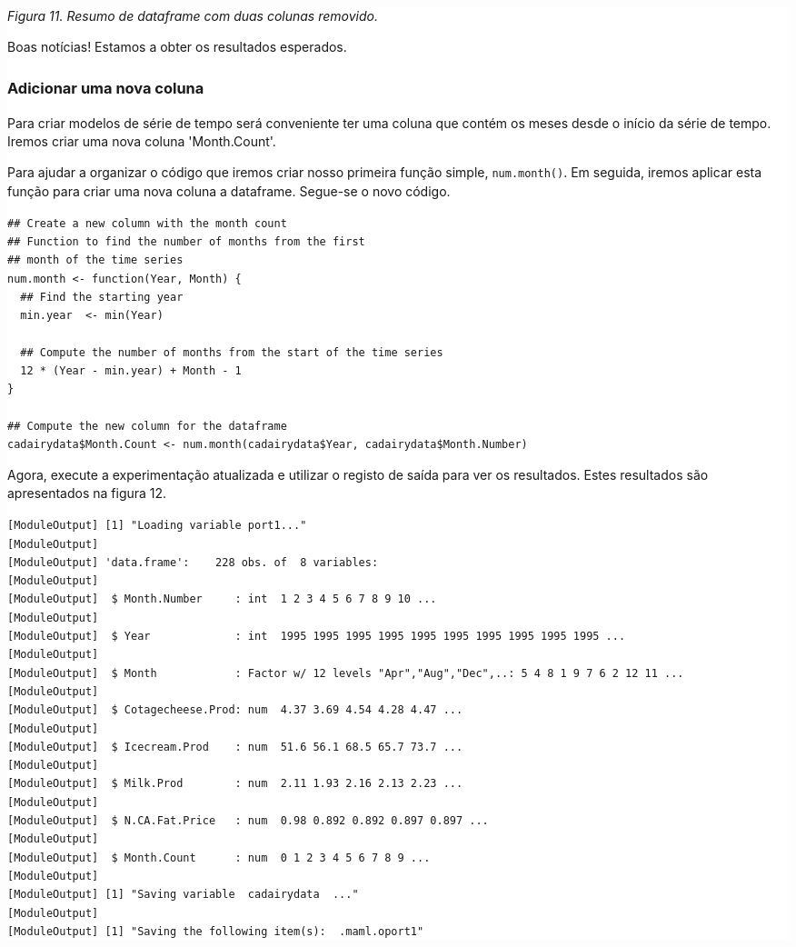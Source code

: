 *Figura 11. Resumo de dataframe com duas colunas removido.*

Boas notícias! Estamos a obter os resultados esperados.

### <a name="add-a-new-column"></a>Adicionar uma nova coluna
Para criar modelos de série de tempo será conveniente ter uma coluna que contém os meses desde o início da série de tempo. Iremos criar uma nova coluna 'Month.Count'.

Para ajudar a organizar o código que iremos criar nosso primeira função simple, `num.month()`. Em seguida, iremos aplicar esta função para criar uma nova coluna a dataframe. Segue-se o novo código.

    ## Create a new column with the month count
    ## Function to find the number of months from the first
    ## month of the time series
    num.month <- function(Year, Month) {
      ## Find the starting year
      min.year  <- min(Year)

      ## Compute the number of months from the start of the time series
      12 * (Year - min.year) + Month - 1
    }

    ## Compute the new column for the dataframe
    cadairydata$Month.Count <- num.month(cadairydata$Year, cadairydata$Month.Number)

Agora, execute a experimentação atualizada e utilizar o registo de saída para ver os resultados. Estes resultados são apresentados na figura 12.

    [ModuleOutput] [1] "Loading variable port1..."
    [ModuleOutput] 
    [ModuleOutput] 'data.frame':    228 obs. of  8 variables:
    [ModuleOutput] 
    [ModuleOutput]  $ Month.Number     : int  1 2 3 4 5 6 7 8 9 10 ...
    [ModuleOutput] 
    [ModuleOutput]  $ Year             : int  1995 1995 1995 1995 1995 1995 1995 1995 1995 1995 ...
    [ModuleOutput] 
    [ModuleOutput]  $ Month            : Factor w/ 12 levels "Apr","Aug","Dec",..: 5 4 8 1 9 7 6 2 12 11 ...
    [ModuleOutput] 
    [ModuleOutput]  $ Cotagecheese.Prod: num  4.37 3.69 4.54 4.28 4.47 ...
    [ModuleOutput] 
    [ModuleOutput]  $ Icecream.Prod    : num  51.6 56.1 68.5 65.7 73.7 ...
    [ModuleOutput] 
    [ModuleOutput]  $ Milk.Prod        : num  2.11 1.93 2.16 2.13 2.23 ...
    [ModuleOutput] 
    [ModuleOutput]  $ N.CA.Fat.Price   : num  0.98 0.892 0.892 0.897 0.897 ...
    [ModuleOutput] 
    [ModuleOutput]  $ Month.Count      : num  0 1 2 3 4 5 6 7 8 9 ...
    [ModuleOutput] 
    [ModuleOutput] [1] "Saving variable  cadairydata  ..."
    [ModuleOutput] 
    [ModuleOutput] [1] "Saving the following item(s):  .maml.oport1"


[1]: ./media/r-quickstart/fig1.png
[2]: ./media/r-quickstart/fig2.png
[3]: ./media/r-quickstart/fig3.png
[4]: ./media/r-quickstart/fig4.png
[5]: ./media/r-quickstart/fig5.png
[6]: ./media/r-quickstart/fig6.png
[7]: ./media/r-quickstart/fig7.png
[8]: ./media/r-quickstart/fig8.png
[9]: ./media/r-quickstart/fig9.png
[10]: ./media/r-quickstart/fig10.png
[11]: ./media/r-quickstart/fig11.png
[12]: ./media/r-quickstart/fig12.png
[13]: ./media/r-quickstart/fig13.png
[14]: ./media/r-quickstart/fig14.png
[15]: ./media/r-quickstart/fig15.png
[16]: ./media/r-quickstart/fig16.png
[17]: ./media/r-quickstart/fig17.png
[18]: ./media/r-quickstart/fig18.png
[19]: ./media/r-quickstart/fig19.png
[20]: ./media/r-quickstart/fig20.png
[21]: ./media/r-quickstart/fig21.png
[22]: ./media/r-quickstart/fig22.png
[26]: ./media/r-quickstart/fig26.png
[appendixa]: #appendixa
[download]: https://azurebigdatatutorials.blob.core.windows.net/rquickstart/RFiles.zip
[execute-r-script]: https://msdn.microsoft.com/library/azure/30806023-392b-42e0-94d6-6b775a6e0fd5/